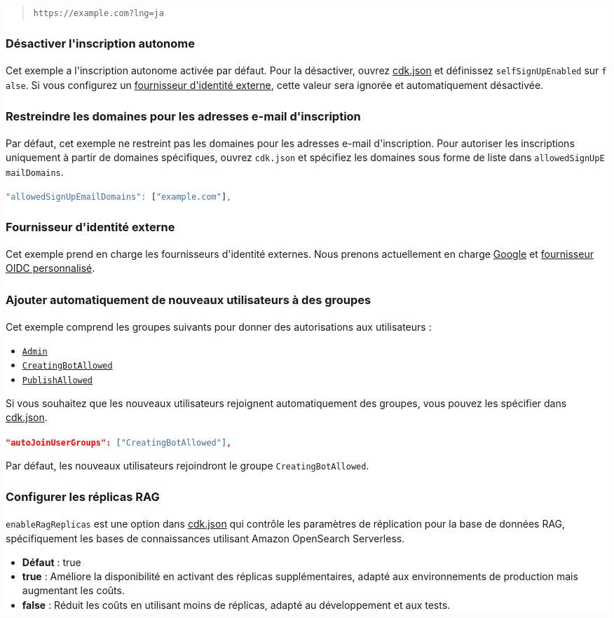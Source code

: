 > `https://example.com?lng=ja`

### Désactiver l'inscription autonome

Cet exemple a l'inscription autonome activée par défaut. Pour la désactiver, ouvrez [cdk.json](./cdk/cdk.json) et définissez `selfSignUpEnabled` sur `false`. Si vous configurez un [fournisseur d'identité externe](#fournisseur-didentité-externe), cette valeur sera ignorée et automatiquement désactivée.

### Restreindre les domaines pour les adresses e-mail d'inscription

Par défaut, cet exemple ne restreint pas les domaines pour les adresses e-mail d'inscription. Pour autoriser les inscriptions uniquement à partir de domaines spécifiques, ouvrez `cdk.json` et spécifiez les domaines sous forme de liste dans `allowedSignUpEmailDomains`.

```ts
"allowedSignUpEmailDomains": ["example.com"],
```

### Fournisseur d'identité externe

Cet exemple prend en charge les fournisseurs d'identité externes. Nous prenons actuellement en charge [Google](./idp/SET_UP_GOOGLE_fr-FR.md) et [fournisseur OIDC personnalisé](./idp/SET_UP_CUSTOM_OIDC_fr-FR.md).

### Ajouter automatiquement de nouveaux utilisateurs à des groupes

Cet exemple comprend les groupes suivants pour donner des autorisations aux utilisateurs :

- [`Admin`](./ADMINISTRATOR_fr-FR.md)
- [`CreatingBotAllowed`](#personnalisation-du-bot)
- [`PublishAllowed`](./PUBLISH_API_fr-FR.md)

Si vous souhaitez que les nouveaux utilisateurs rejoignent automatiquement des groupes, vous pouvez les spécifier dans [cdk.json](./cdk/cdk.json).

```json
"autoJoinUserGroups": ["CreatingBotAllowed"],
```

Par défaut, les nouveaux utilisateurs rejoindront le groupe `CreatingBotAllowed`.

### Configurer les réplicas RAG

`enableRagReplicas` est une option dans [cdk.json](./cdk/cdk.json) qui contrôle les paramètres de réplication pour la base de données RAG, spécifiquement les bases de connaissances utilisant Amazon OpenSearch Serverless.

- **Défaut** : true
- **true** : Améliore la disponibilité en activant des réplicas supplémentaires, adapté aux environnements de production mais augmentant les coûts.
- **false** : Réduit les coûts en utilisant moins de réplicas, adapté au développement et aux tests.
